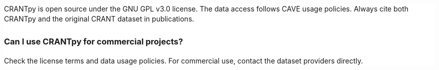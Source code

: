 CRANTpy is open source under the GNU GPL v3.0 license. The data access follows CAVE usage policies. Always cite both CRANTpy and the original CRANT dataset in publications.

### Can I use CRANTpy for commercial projects?

Check the license terms and data usage policies. For commercial use, contact the dataset providers directly.